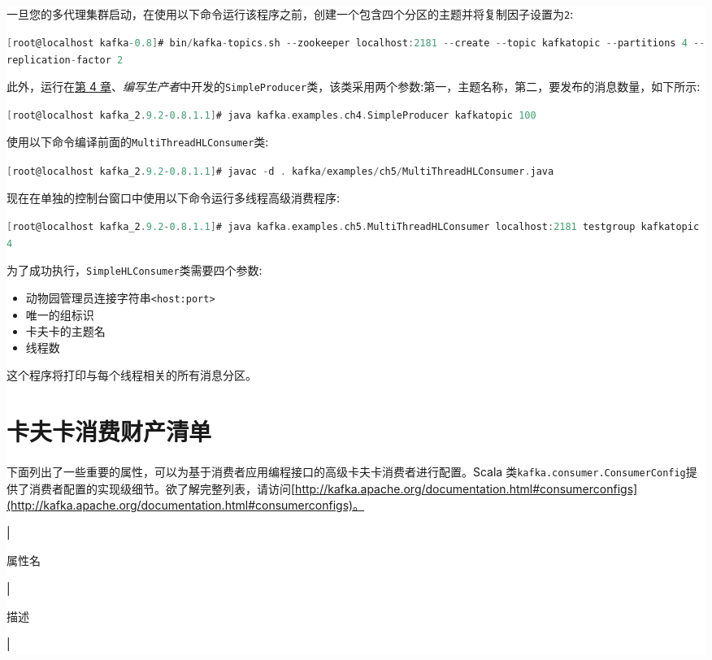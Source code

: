 一旦您的多代理集群启动，在使用以下命令运行该程序之前，创建一个包含四个分区的主题并将复制因子设置为`2`:

```scala
[root@localhost kafka-0.8]# bin/kafka-topics.sh --zookeeper localhost:2181 --create --topic kafkatopic --partitions 4 --replication-factor 2

```

此外，运行在[第 4 章](4.html "Chapter 4. Writing Producers")、*编写生产者*中开发的`SimpleProducer`类，该类采用两个参数:第一，主题名称，第二，要发布的消息数量，如下所示:

```scala
[root@localhost kafka_2.9.2-0.8.1.1]# java kafka.examples.ch4.SimpleProducer kafkatopic 100

```

使用以下命令编译前面的`MultiThreadHLConsumer`类:

```scala
[root@localhost kafka_2.9.2-0.8.1.1]# javac -d . kafka/examples/ch5/MultiThreadHLConsumer.java

```

现在在单独的控制台窗口中使用以下命令运行多线程高级消费程序:

```scala
[root@localhost kafka_2.9.2-0.8.1.1]# java kafka.examples.ch5.MultiThreadHLConsumer localhost:2181 testgroup kafkatopic 4

```

为了成功执行，`SimpleHLConsumer`类需要四个参数:

*   动物园管理员连接字符串`<host:port>`
*   唯一的组标识
*   卡夫卡的主题名
*   线程数

这个程序将打印与每个线程相关的所有消息分区。

# 卡夫卡消费财产清单

下面列出了一些重要的属性，可以为基于消费者应用编程接口的高级卡夫卡消费者进行配置。Scala 类`kafka.consumer.ConsumerConfig`提供了消费者配置的实现级细节。欲了解完整列表，请访问[http://kafka.apache.org/documentation.html#consumerconfigs](http://kafka.apache.org/documentation.html#consumerconfigs)。

<colgroup><col style="text-align: left"> <col style="text-align: left"> <col style="text-align: left"></colgroup> 
| 

属性名

 | 

描述

 | 
